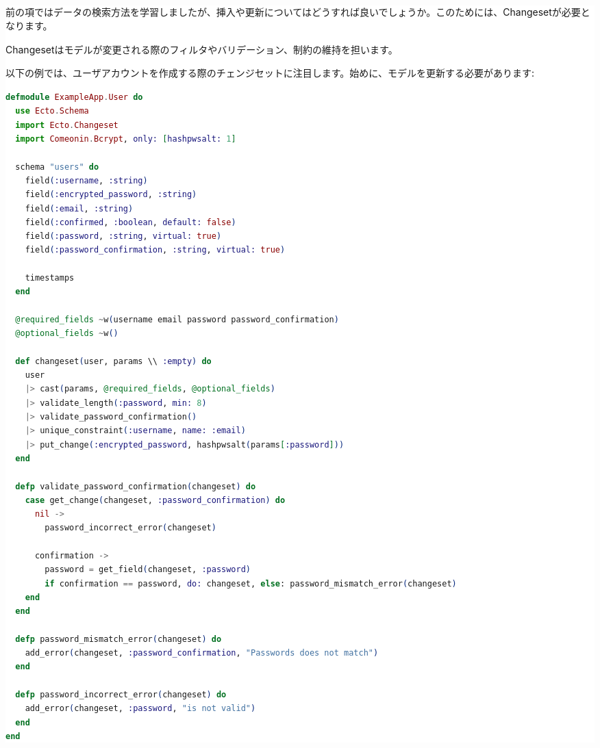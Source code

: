前の項ではデータの検索方法を学習しましたが、挿入や更新についてはどうすれば良いでしょうか。このためには、Changesetが必要となります。

Changesetはモデルが変更される際のフィルタやバリデーション、制約の維持を担います。

以下の例では、ユーザアカウントを作成する際のチェンジセットに注目します。始めに、モデルを更新する必要があります:

```elixir
defmodule ExampleApp.User do
  use Ecto.Schema
  import Ecto.Changeset
  import Comeonin.Bcrypt, only: [hashpwsalt: 1]

  schema "users" do
    field(:username, :string)
    field(:encrypted_password, :string)
    field(:email, :string)
    field(:confirmed, :boolean, default: false)
    field(:password, :string, virtual: true)
    field(:password_confirmation, :string, virtual: true)

    timestamps
  end

  @required_fields ~w(username email password password_confirmation)
  @optional_fields ~w()

  def changeset(user, params \\ :empty) do
    user
    |> cast(params, @required_fields, @optional_fields)
    |> validate_length(:password, min: 8)
    |> validate_password_confirmation()
    |> unique_constraint(:username, name: :email)
    |> put_change(:encrypted_password, hashpwsalt(params[:password]))
  end

  defp validate_password_confirmation(changeset) do
    case get_change(changeset, :password_confirmation) do
      nil ->
        password_incorrect_error(changeset)

      confirmation ->
        password = get_field(changeset, :password)
        if confirmation == password, do: changeset, else: password_mismatch_error(changeset)
    end
  end

  defp password_mismatch_error(changeset) do
    add_error(changeset, :password_confirmation, "Passwords does not match")
  end

  defp password_incorrect_error(changeset) do
    add_error(changeset, :password, "is not valid")
  end
end
```
